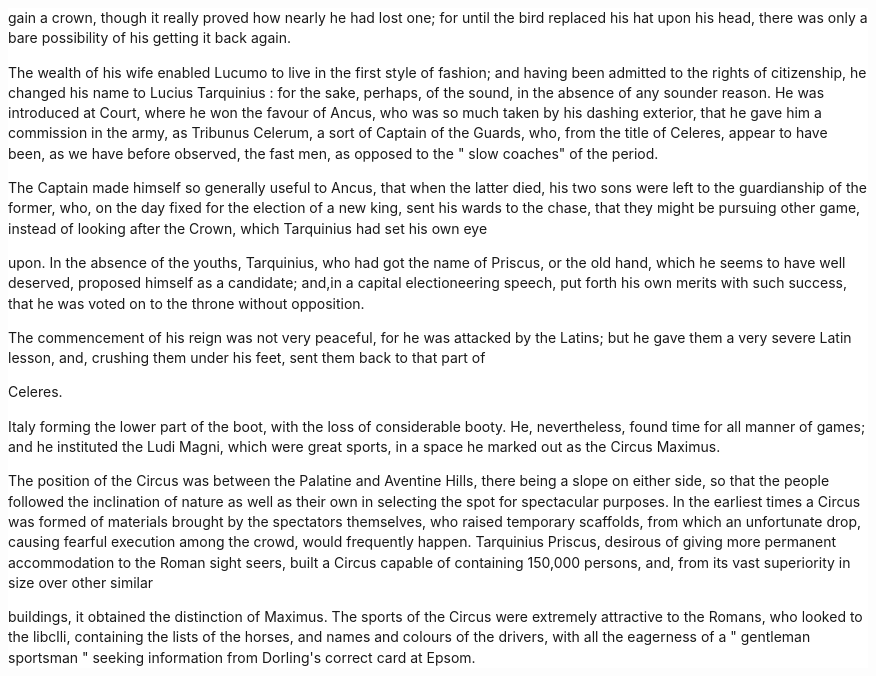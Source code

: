 gain a crown, though it really proved how nearly he had lost one;
for until the bird replaced his hat upon his head, there was only a
bare possibility of his getting it back again.


The wealth of his wife enabled Lucumo to live in the first style of
fashion; and having been admitted to the rights of citizenship, he
changed his name to Lucius Tarquinius : for the sake, perhaps, of
the sound, in the absence of any sounder reason. He was
introduced at Court, where he won the favour of Ancus, who was so
much taken by his dashing exterior, that he gave him a commission
in the army, as Tribunus Celerum, a sort of Captain of the Guards,
who, from the title of Celeres, appear to have been, as we have
before observed, the fast men, as opposed to the " slow coaches"
of the period.


The Captain made himself so generally useful to Ancus, that when
the latter died, his two sons were left to the guardianship of the
former, who, on the day fixed for the election of a new king, sent his
wards to the chase, that they might be pursuing other game, instead
of looking after the Crown, which Tarquinius had set his own eye

upon. In the absence of the youths, Tarquinius, who had got the
name of Priscus, or the old hand, which he seems to have well
deserved, proposed himself as a candidate; and,in a capital
electioneering speech, put forth his own merits with such success, that he was
voted on to the throne without opposition.


The commencement of his reign was not very peaceful, for he was
attacked by the Latins; but he gave them a very severe Latin lesson,
and, crushing them under his feet, sent them back to that part of  
  
  
  Celeres.

Italy forming the lower part of the boot, with the loss of considerable
booty. He, nevertheless, found time for all manner of games; and
he instituted the Ludi Magni, which were great sports, in a space he
marked out as the Circus Maximus.


The position of the Circus was between the Palatine and Aventine
Hills, there being a slope on either side, so that the people followed
the inclination of nature as well as their own in selecting the spot for
spectacular purposes. In the earliest times a Circus was formed of
materials brought by the spectators themselves, who raised
temporary scaffolds, from which an unfortunate drop, causing fearful
execution among the crowd, would frequently happen. Tarquinius
Priscus, desirous of giving more permanent accommodation to the
Roman sight seers, built a Circus capable of containing 150,000
persons, and, from its vast superiority in size over other similar



buildings, it obtained the distinction of Maximus. The sports of
the Circus were extremely attractive to the Romans, who looked to
the libclli, containing the lists of the horses, and names and colours
of the drivers, with all the eagerness of a " gentleman sportsman "
seeking information from Dorling's correct card at Epsom.
